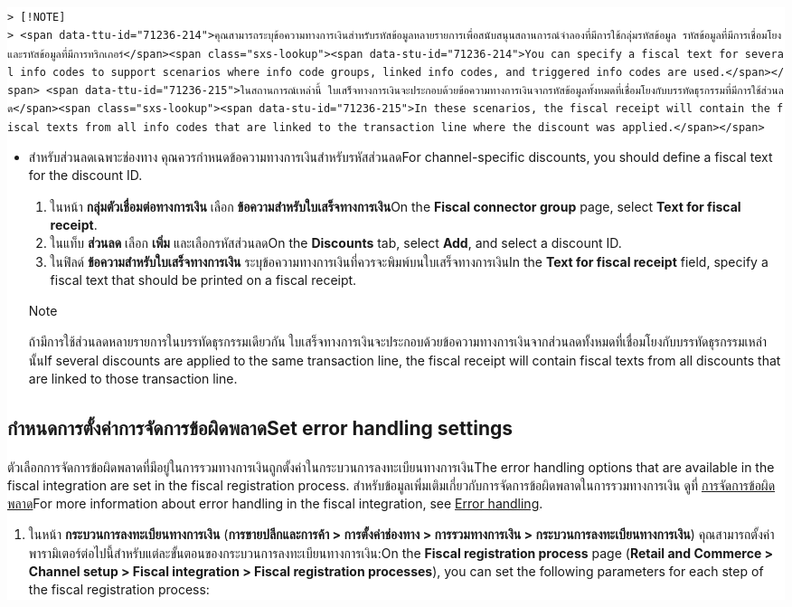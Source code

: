
    > [!NOTE]
    > <span data-ttu-id="71236-214">คุณสามารถระบุข้อความทางการเงินสำหรับรหัสข้อมูลหลายรายการเพื่อสนับสนุนสถานการณ์จำลองที่มีการใช้กลุ่มรหัสข้อมูล รหัสข้อมูลที่มีการเชื่อมโยง และรหัสข้อมูลที่มีการทริกเกอร์</span><span class="sxs-lookup"><span data-stu-id="71236-214">You can specify a fiscal text for several info codes to support scenarios where info code groups, linked info codes, and triggered info codes are used.</span></span> <span data-ttu-id="71236-215">ในสถานการณ์เหล่านี้ ใบเสร็จทางการเงินจะประกอบด้วยข้อความทางการเงินจากรหัสข้อมูลทั้งหมดที่เชื่อมโยงกับบรรทัดธุรกรรมที่มีการใช้ส่วนลด</span><span class="sxs-lookup"><span data-stu-id="71236-215">In these scenarios, the fiscal receipt will contain the fiscal texts from all info codes that are linked to the transaction line where the discount was applied.</span></span>

- <span data-ttu-id="71236-216">สำหรับส่วนลดเฉพาะช่องทาง คุณควรกำหนดข้อความทางการเงินสำหรับรหัสส่วนลด</span><span class="sxs-lookup"><span data-stu-id="71236-216">For channel-specific discounts, you should define a fiscal text for the discount ID.</span></span>

    1. <span data-ttu-id="71236-217">ในหน้า **กลุ่มตัวเชื่อมต่อทางการเงิน** เลือก **ข้อความสำหรับใบเสร็จทางการเงิน**</span><span class="sxs-lookup"><span data-stu-id="71236-217">On the **Fiscal connector group** page, select **Text for fiscal receipt**.</span></span>
    2. <span data-ttu-id="71236-218">ในแท็บ **ส่วนลด** เลือก **เพิ่ม** และเลือกรหัสส่วนลด</span><span class="sxs-lookup"><span data-stu-id="71236-218">On the **Discounts** tab, select **Add**, and select a discount ID.</span></span>
    3. <span data-ttu-id="71236-219">ในฟิลด์ **ข้อความสำหรับใบเสร็จทางการเงิน** ระบุข้อความทางการเงินที่ควรจะพิมพ์บนใบเสร็จทางการเงิน</span><span class="sxs-lookup"><span data-stu-id="71236-219">In the **Text for fiscal receipt** field, specify a fiscal text that should be printed on a fiscal receipt.</span></span>

    > [!NOTE]
    > <span data-ttu-id="71236-220">ถ้ามีการใช้ส่วนลดหลายรายการในบรรทัดธุรกรรมเดียวกัน ใบเสร็จทางการเงินจะประกอบด้วยข้อความทางการเงินจากส่วนลดทั้งหมดที่เชื่อมโยงกับบรรทัดธุรกรรมเหล่านั้น</span><span class="sxs-lookup"><span data-stu-id="71236-220">If several discounts are applied to the same transaction line, the fiscal receipt will contain fiscal texts from all discounts that are linked to those transaction line.</span></span>

## <a name="set-error-handling-settings"></a><span data-ttu-id="71236-221">กำหนดการตั้งค่าการจัดการข้อผิดพลาด</span><span class="sxs-lookup"><span data-stu-id="71236-221">Set error handling settings</span></span>

<span data-ttu-id="71236-222">ตัวเลือกการจัดการข้อผิดพลาดที่มีอยู่ในการรวมทางการเงินถูกตั้งค่าในกระบวนการลงทะเบียนทางการเงิน</span><span class="sxs-lookup"><span data-stu-id="71236-222">The error handling options that are available in the fiscal integration are set in the fiscal registration process.</span></span> <span data-ttu-id="71236-223">สำหรับข้อมูลเพิ่มเติมเกี่ยวกับการจัดการข้อผิดพลาดในการรวมทางการเงิน ดูที่ [การจัดการข้อผิดพลาด](fiscal-integration-for-retail-channel.md#error-handling)</span><span class="sxs-lookup"><span data-stu-id="71236-223">For more information about error handling in the fiscal integration, see [Error handling](fiscal-integration-for-retail-channel.md#error-handling).</span></span>

1. <span data-ttu-id="71236-224">ในหน้า **กระบวนการลงทะเบียนทางการเงิน** (**การขายปลีกและการค้า \> การตั้งค่าช่องทาง \> การรวมทางการเงิน \> กระบวนการลงทะเบียนทางการเงิน**) คุณสามารถตั้งค่าพารามิเตอร์ต่อไปนี้สำหรับแต่ละขั้นตอนของกระบวนการลงทะเบียนทางการเงิน:</span><span class="sxs-lookup"><span data-stu-id="71236-224">On the **Fiscal registration process** page (**Retail and Commerce \> Channel setup \> Fiscal integration \> Fiscal registration processes**), you can set the following parameters for each step of the fiscal registration process:</span></span>

